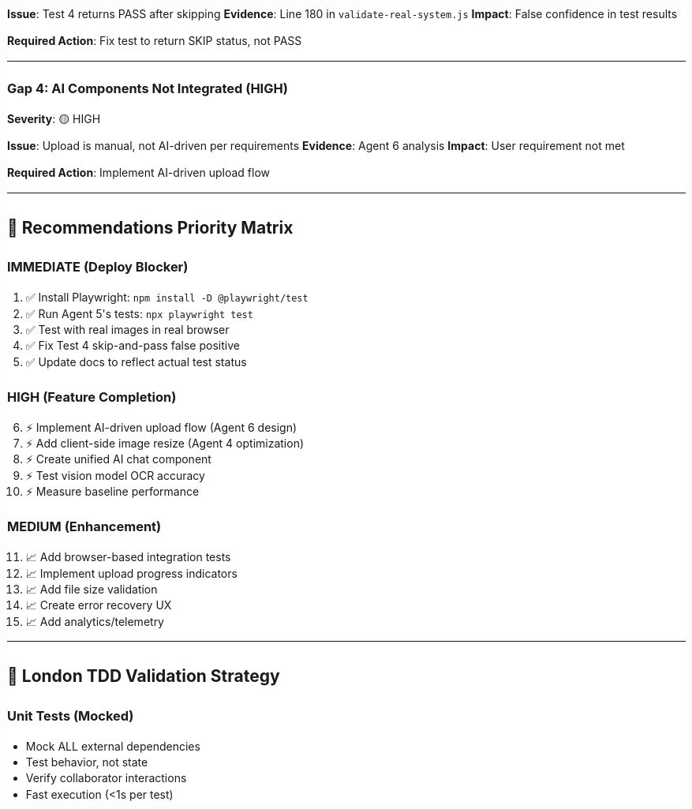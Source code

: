 **Issue**: Test 4 returns PASS after skipping
**Evidence**: Line 180 in `validate-real-system.js`
**Impact**: False confidence in test results

**Required Action**: Fix test to return SKIP status, not PASS

---

### Gap 4: AI Components Not Integrated (HIGH)
**Severity**: 🟡 HIGH

**Issue**: Upload is manual, not AI-driven per requirements
**Evidence**: Agent 6 analysis
**Impact**: User requirement not met

**Required Action**: Implement AI-driven upload flow

---

## 🎯 Recommendations Priority Matrix

### IMMEDIATE (Deploy Blocker)
1. ✅ Install Playwright: `npm install -D @playwright/test`
2. ✅ Run Agent 5's tests: `npx playwright test`
3. ✅ Test with real images in real browser
4. ✅ Fix Test 4 skip-and-pass false positive
5. ✅ Update docs to reflect actual test status

### HIGH (Feature Completion)
6. ⚡ Implement AI-driven upload flow (Agent 6 design)
7. ⚡ Add client-side image resize (Agent 4 optimization)
8. ⚡ Create unified AI chat component
9. ⚡ Test vision model OCR accuracy
10. ⚡ Measure baseline performance

### MEDIUM (Enhancement)
11. 📈 Add browser-based integration tests
12. 📈 Implement upload progress indicators
13. 📈 Add file size validation
14. 📈 Create error recovery UX
15. 📈 Add analytics/telemetry

---

## 🔬 London TDD Validation Strategy

### Unit Tests (Mocked)
- Mock ALL external dependencies
- Test behavior, not state
- Verify collaborator interactions
- Fast execution (<1s per test)
